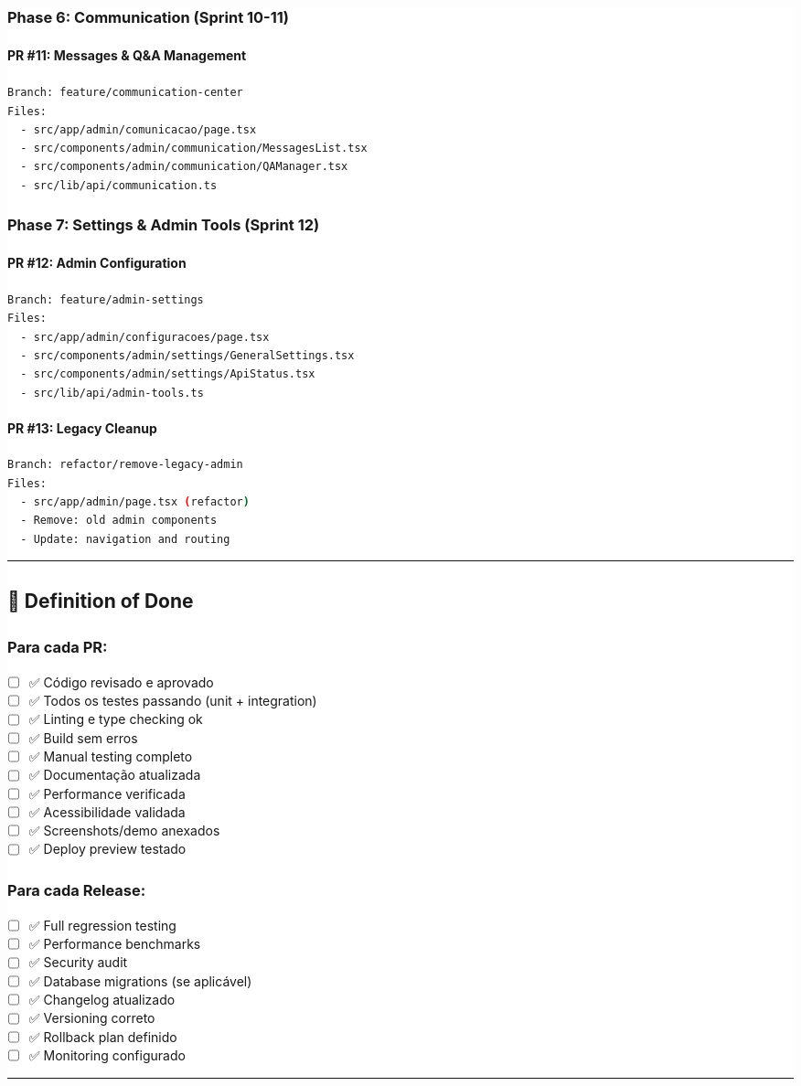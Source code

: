 ### **Phase 6: Communication (Sprint 10-11)**

#### **PR #11: Messages & Q&A Management**
```bash
Branch: feature/communication-center
Files:
  - src/app/admin/comunicacao/page.tsx
  - src/components/admin/communication/MessagesList.tsx
  - src/components/admin/communication/QAManager.tsx
  - src/lib/api/communication.ts
```

### **Phase 7: Settings & Admin Tools (Sprint 12)**

#### **PR #12: Admin Configuration**
```bash
Branch: feature/admin-settings
Files:
  - src/app/admin/configuracoes/page.tsx
  - src/components/admin/settings/GeneralSettings.tsx
  - src/components/admin/settings/ApiStatus.tsx
  - src/lib/api/admin-tools.ts
```

#### **PR #13: Legacy Cleanup**
```bash
Branch: refactor/remove-legacy-admin
Files:
  - src/app/admin/page.tsx (refactor)
  - Remove: old admin components
  - Update: navigation and routing
```

---

## 🎯 Definition of Done

### **Para cada PR:**
- [ ] ✅ Código revisado e aprovado
- [ ] ✅ Todos os testes passando (unit + integration)
- [ ] ✅ Linting e type checking ok
- [ ] ✅ Build sem erros
- [ ] ✅ Manual testing completo
- [ ] ✅ Documentação atualizada
- [ ] ✅ Performance verificada
- [ ] ✅ Acessibilidade validada
- [ ] ✅ Screenshots/demo anexados
- [ ] ✅ Deploy preview testado

### **Para cada Release:**
- [ ] ✅ Full regression testing
- [ ] ✅ Performance benchmarks
- [ ] ✅ Security audit
- [ ] ✅ Database migrations (se aplicável)
- [ ] ✅ Changelog atualizado
- [ ] ✅ Versioning correto
- [ ] ✅ Rollback plan definido
- [ ] ✅ Monitoring configurado

---